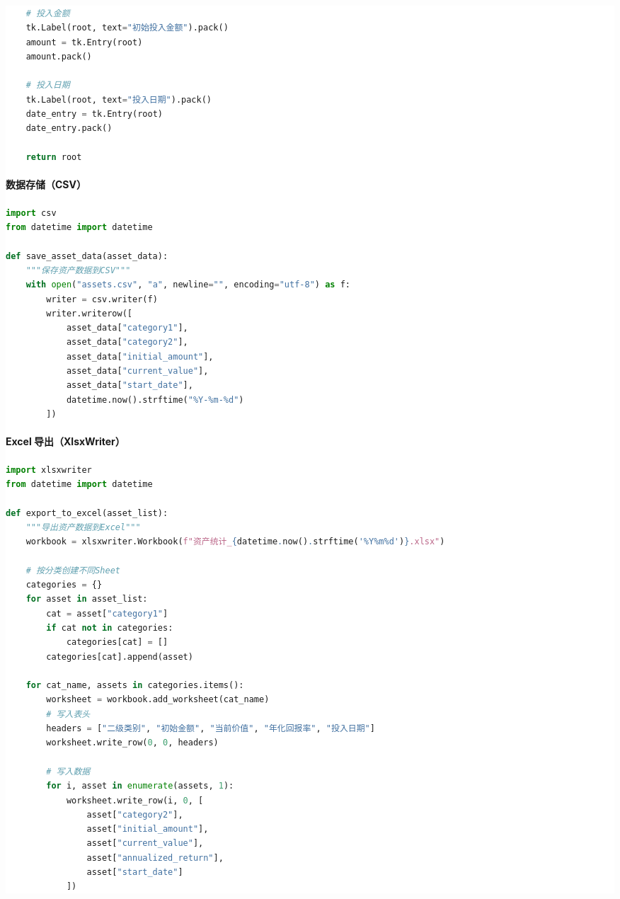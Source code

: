 ```python
    # 投入金额
    tk.Label(root, text="初始投入金额").pack()
    amount = tk.Entry(root)
    amount.pack()
    
    # 投入日期
    tk.Label(root, text="投入日期").pack()
    date_entry = tk.Entry(root)
    date_entry.pack()
    
    return root
```

#### 数据存储（CSV）
```python
import csv
from datetime import datetime

def save_asset_data(asset_data):
    """保存资产数据到CSV"""
    with open("assets.csv", "a", newline="", encoding="utf-8") as f:
        writer = csv.writer(f)
        writer.writerow([
            asset_data["category1"],
            asset_data["category2"], 
            asset_data["initial_amount"],
            asset_data["current_value"],
            asset_data["start_date"],
            datetime.now().strftime("%Y-%m-%d")
        ])
```

#### Excel 导出（XlsxWriter）
```python
import xlsxwriter
from datetime import datetime

def export_to_excel(asset_list):
    """导出资产数据到Excel"""
    workbook = xlsxwriter.Workbook(f"资产统计_{datetime.now().strftime('%Y%m%d')}.xlsx")
    
    # 按分类创建不同Sheet
    categories = {}
    for asset in asset_list:
        cat = asset["category1"]
        if cat not in categories:
            categories[cat] = []
        categories[cat].append(asset)
    
    for cat_name, assets in categories.items():
        worksheet = workbook.add_worksheet(cat_name)
        # 写入表头
        headers = ["二级类别", "初始金额", "当前价值", "年化回报率", "投入日期"]
        worksheet.write_row(0, 0, headers)
        
        # 写入数据
        for i, asset in enumerate(assets, 1):
            worksheet.write_row(i, 0, [
                asset["category2"],
                asset["initial_amount"],
                asset["current_value"],
                asset["annualized_return"],
                asset["start_date"]
            ])
```